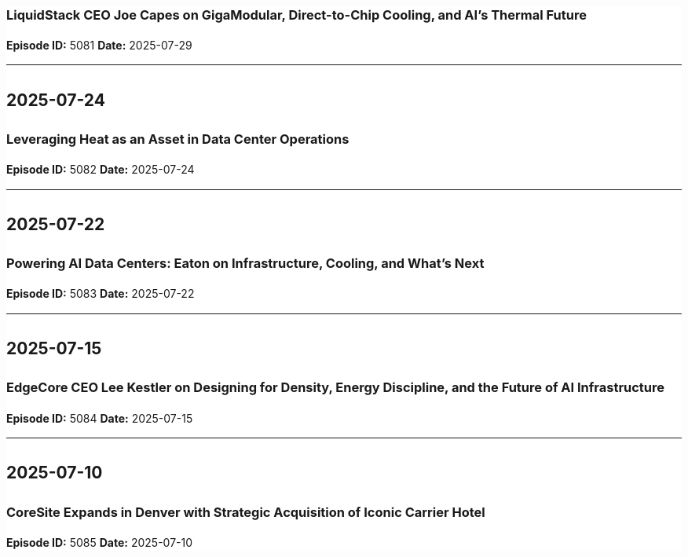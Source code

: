 

### LiquidStack CEO Joe Capes on GigaModular, Direct-to-Chip Cooling, and AI’s Thermal Future
**Episode ID:** 5081
**Date:** 2025-07-29



---


## 2025-07-24

### Leveraging Heat as an Asset in Data Center Operations
**Episode ID:** 5082
**Date:** 2025-07-24



---


## 2025-07-22

### Powering AI Data Centers: Eaton on Infrastructure, Cooling, and What’s Next
**Episode ID:** 5083
**Date:** 2025-07-22



---


## 2025-07-15

### EdgeCore CEO Lee Kestler on Designing for Density, Energy Discipline, and the Future of AI Infrastructure
**Episode ID:** 5084
**Date:** 2025-07-15



---


## 2025-07-10

### CoreSite Expands in Denver with Strategic Acquisition of Iconic Carrier Hotel
**Episode ID:** 5085
**Date:** 2025-07-10
